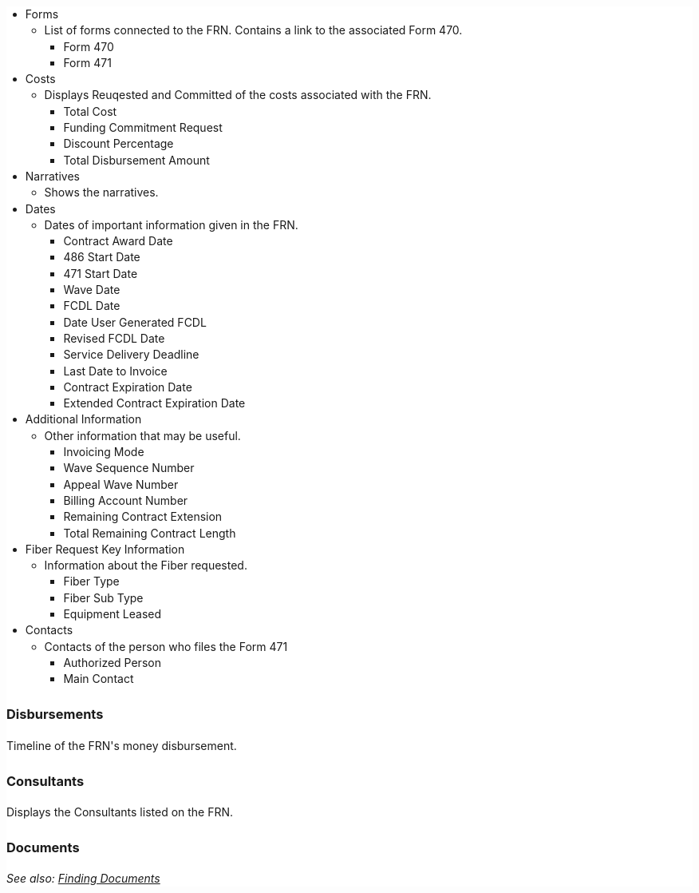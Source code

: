 - Forms
    - List of forms connected to the FRN. Contains a link to the associated Form 470.
        - Form 470
        - Form 471
- Costs
    - Displays Reuqested and Committed of the costs associated with the FRN.
        - Total Cost
        - Funding Commitment Request
        - Discount Percentage
        - Total Disbursement Amount
- Narratives
    - Shows the narratives.
- Dates
    - Dates of important information given in the FRN.
        - Contract Award Date
        - 486 Start Date
        - 471 Start Date
        - Wave Date
        - FCDL Date
        - Date User Generated FCDL
        - Revised FCDL Date
        - Service Delivery Deadline
        - Last Date to Invoice
        - Contract Expiration Date
        - Extended Contract Expiration Date
- Additional Information
    - Other information that may be useful.
        - Invoicing Mode
        - Wave Sequence Number
        - Appeal Wave Number
        - Billing Account Number
        - Remaining Contract Extension
        - Total Remaining Contract Length
- Fiber Request Key Information
    - Information about the Fiber requested.
        - Fiber Type
        - Fiber Sub Type
        - Equipment Leased
- Contacts
    - Contacts of the person who files the Form 471
        - Authorized Person
        - Main Contact

### Disbursements
Timeline of the FRN's money disbursement.

### Consultants
Displays the Consultants listed on the FRN.

### Documents
*See also: [Finding Documents](https://help.broadbandhub.us/finding-documents)*
